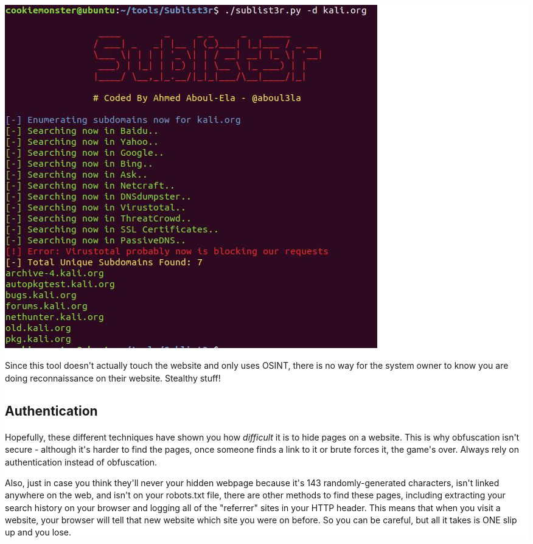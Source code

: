 <img src="SublisterExample.jpg">

Since this tool doesn't actually touch the website and only uses OSINT, there is no way for the system owner to know you are doing reconnaissance on their website. Stealthy stuff!

## Authentication
Hopefully, these different techniques have shown you how *difficult* it is to hide pages on a website. This is why obfuscation isn't secure - although it's harder to find the pages, once someone finds a link to it or brute forces it, the game's over. Always rely on authentication instead of obfuscation. 

Also, just in case you think they'll never your hidden webpage because it's 143 randomly-generated characters, isn't linked anywhere on the web, and isn't on your robots.txt file, there are other methods to find these pages, including extracting your search history on your browser and logging all of the "referrer" sites in your HTTP header. This means that when you visit a website, your browser will tell that new website which site you were on before. So you can be careful, but all it takes is ONE slip up and you lose.